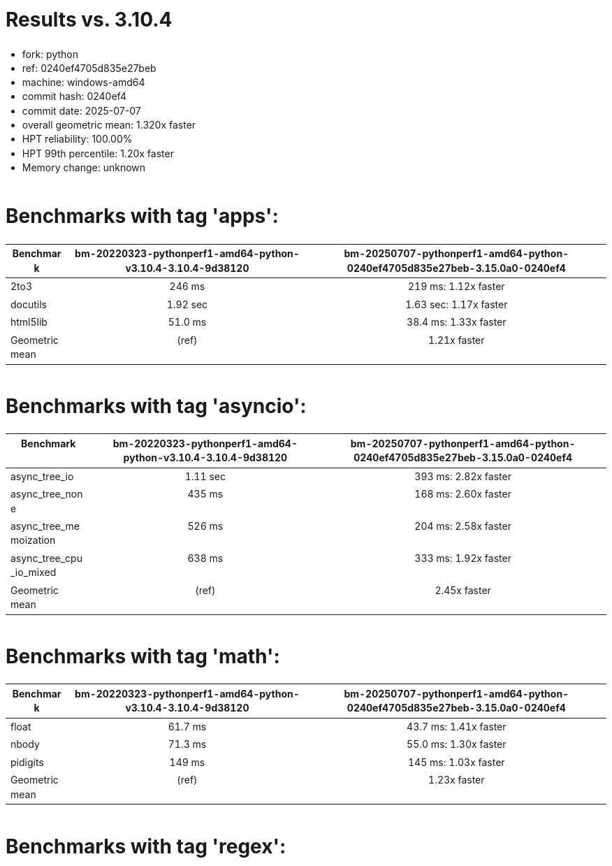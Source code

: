 # Results vs. 3.10.4

- fork: python
- ref: 0240ef4705d835e27beb
- machine: windows-amd64
- commit hash: 0240ef4
- commit date: 2025-07-07
- overall geometric mean: 1.320x faster
- HPT reliability: 100.00%
- HPT 99th percentile: 1.20x faster
- Memory change: unknown

Benchmarks with tag 'apps':
===========================

| Benchmark      | bm-20220323-pythonperf1-amd64-python-v3.10.4-3.10.4-9d38120 | bm-20250707-pythonperf1-amd64-python-0240ef4705d835e27beb-3.15.0a0-0240ef4 |
|----------------|:-----------------------------------------------------------:|:--------------------------------------------------------------------------:|
| 2to3           | 246 ms                                                      | 219 ms: 1.12x faster                                                       |
| docutils       | 1.92 sec                                                    | 1.63 sec: 1.17x faster                                                     |
| html5lib       | 51.0 ms                                                     | 38.4 ms: 1.33x faster                                                      |
| Geometric mean | (ref)                                                       | 1.21x faster                                                               |

Benchmarks with tag 'asyncio':
==============================

| Benchmark               | bm-20220323-pythonperf1-amd64-python-v3.10.4-3.10.4-9d38120 | bm-20250707-pythonperf1-amd64-python-0240ef4705d835e27beb-3.15.0a0-0240ef4 |
|-------------------------|:-----------------------------------------------------------:|:--------------------------------------------------------------------------:|
| async_tree_io           | 1.11 sec                                                    | 393 ms: 2.82x faster                                                       |
| async_tree_none         | 435 ms                                                      | 168 ms: 2.60x faster                                                       |
| async_tree_memoization  | 526 ms                                                      | 204 ms: 2.58x faster                                                       |
| async_tree_cpu_io_mixed | 638 ms                                                      | 333 ms: 1.92x faster                                                       |
| Geometric mean          | (ref)                                                       | 2.45x faster                                                               |

Benchmarks with tag 'math':
===========================

| Benchmark      | bm-20220323-pythonperf1-amd64-python-v3.10.4-3.10.4-9d38120 | bm-20250707-pythonperf1-amd64-python-0240ef4705d835e27beb-3.15.0a0-0240ef4 |
|----------------|:-----------------------------------------------------------:|:--------------------------------------------------------------------------:|
| float          | 61.7 ms                                                     | 43.7 ms: 1.41x faster                                                      |
| nbody          | 71.3 ms                                                     | 55.0 ms: 1.30x faster                                                      |
| pidigits       | 149 ms                                                      | 145 ms: 1.03x faster                                                       |
| Geometric mean | (ref)                                                       | 1.23x faster                                                               |

Benchmarks with tag 'regex':
============================
